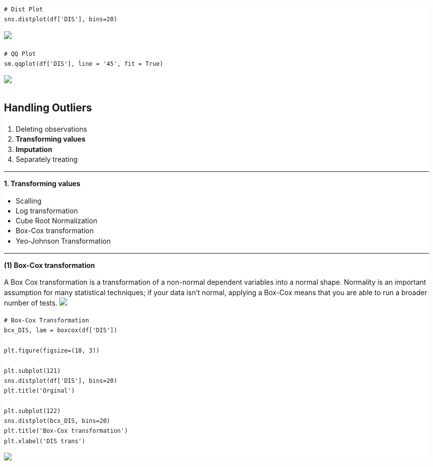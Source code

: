 ```
# Dist Plot
sns.distplot(df['DIS'], bins=20)
```
![](https://i.imgur.com/uwBbapK.png)
```
# QQ Plot
sm.qqplot(df['DIS'], line = '45', fit = True) 
```
![](https://i.imgur.com/5TMm3ei.png)


## Handling Outliers 
1. Deleting observations
2. **Transforming values**
3. **Imputation**
4. Separately treating


---

**1. Transforming values**
* Scalling
* Log transformation
* Cube Root Normalization
* Box-Cox transformation
* Yeo-Johnson Transformation



---

**(1) Box-Cox transformation**

A Box Cox transformation is a transformation of a non-normal dependent variables into a normal shape. Normality is an important assumption for many statistical techniques; if your data isn’t normal, applying a Box-Cox means that you are able to run a broader number of tests.
![](https://i.imgur.com/ZWhDUOu.png)
```
# Box-Cox Transformation
bcx_DIS, lam = boxcox(df['DIS'])

plt.figure(figsize=(10, 3))

plt.subplot(121)
sns.distplot(df['DIS'], bins=20)
plt.title('Orginal')

plt.subplot(122)
sns.distplot(bcx_DIS, bins=20)
plt.title('Box-Cox transformation')
plt.xlabel('DIS trans')
```
![](https://i.imgur.com/uj5JobO.png)
